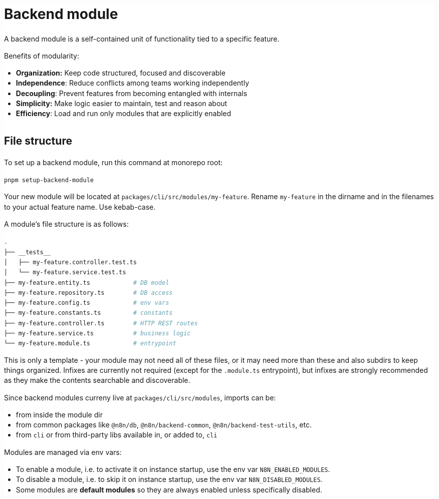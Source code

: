 # Backend module

A backend module is a self-contained unit of functionality tied to a specific feature.

Benefits of modularity:

- **Organization:** Keep code structured, focused and discoverable
- **Independence**: Reduce conflicts among teams working independently
- **Decoupling**: Prevent features from becoming entangled with internals
- **Simplicity:** Make logic easier to maintain, test and reason about
- **Efficiency**: Load and run only modules that are explicitly enabled

## File structure

To set up a backend module, run this command at monorepo root:

```sh
pnpm setup-backend-module
```

Your new module will be located at `packages/cli/src/modules/my-feature`. Rename `my-feature` in the dirname and in the filenames to your actual feature name. Use kebab-case.

A module’s file structure is as follows:

```sh
.
├── __tests__
│   ├── my-feature.controller.test.ts
│   └── my-feature.service.test.ts
├── my-feature.entity.ts            # DB model
├── my-feature.repository.ts        # DB access
├── my-feature.config.ts            # env vars
├── my-feature.constants.ts         # constants
├── my-feature.controller.ts        # HTTP REST routes
├── my-feature.service.ts           # business logic
└── my-feature.module.ts            # entrypoint
```

This is only a template - your module may not need all of these files, or it may need more than these and also subdirs to keep things organized. Infixes are currently not required (except for the `.module.ts` entrypoint), but infixes are strongly recommended as they make the contents searchable and discoverable.

Since backend modules curreny live at `packages/cli/src/modules`, imports can be:

- from inside the module dir
- from common packages like `@n8n/db`, `@n8n/backend-common`, `@n8n/backend-test-utils`, etc.
- from `cli` or from third-party libs available in, or added to, `cli`

Modules are managed via env vars:

- To enable a module, i.e. to activate it on instance startup, use the env var `N8N_ENABLED_MODULES`.
- To disable a module, i.e. to skip it on instance startup, use the env var `N8N_DISABLED_MODULES`.
- Some modules are **default modules** so they are always enabled unless specifically disabled.
